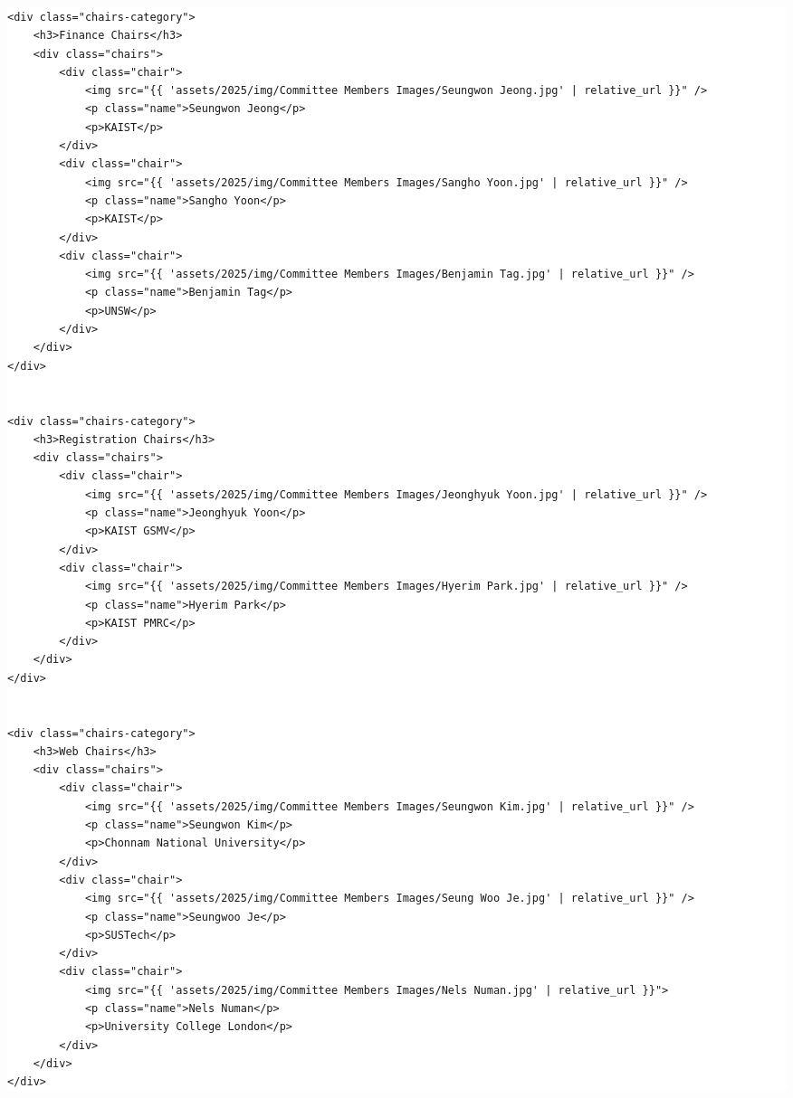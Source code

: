
    <div class="chairs-category">
        <h3>Finance Chairs</h3>
        <div class="chairs">
            <div class="chair">
                <img src="{{ 'assets/2025/img/Committee Members Images/Seungwon Jeong.jpg' | relative_url }}" />
                <p class="name">Seungwon Jeong</p>
                <p>KAIST</p>
            </div>
            <div class="chair">
                <img src="{{ 'assets/2025/img/Committee Members Images/Sangho Yoon.jpg' | relative_url }}" />
                <p class="name">Sangho Yoon</p>
                <p>KAIST</p>
            </div>
            <div class="chair">
                <img src="{{ 'assets/2025/img/Committee Members Images/Benjamin Tag.jpg' | relative_url }}" />
                <p class="name">Benjamin Tag</p>
                <p>UNSW</p>
            </div>
        </div>
    </div>


    <div class="chairs-category">
        <h3>Registration Chairs</h3>
        <div class="chairs">
            <div class="chair">
                <img src="{{ 'assets/2025/img/Committee Members Images/Jeonghyuk Yoon.jpg' | relative_url }}" />
                <p class="name">Jeonghyuk Yoon</p>
                <p>KAIST GSMV</p>
            </div>
            <div class="chair">
                <img src="{{ 'assets/2025/img/Committee Members Images/Hyerim Park.jpg' | relative_url }}" />
                <p class="name">Hyerim Park</p>
                <p>KAIST PMRC</p>
            </div>
        </div>
    </div>


    <div class="chairs-category">
        <h3>Web Chairs</h3>
        <div class="chairs">
            <div class="chair">
                <img src="{{ 'assets/2025/img/Committee Members Images/Seungwon Kim.jpg' | relative_url }}" />
                <p class="name">Seungwon Kim</p>
                <p>Chonnam National University</p>
            </div>
            <div class="chair">
                <img src="{{ 'assets/2025/img/Committee Members Images/Seung Woo Je.jpg' | relative_url }}" />
                <p class="name">Seungwoo Je</p>
                <p>SUSTech</p>
            </div>
            <div class="chair">
                <img src="{{ 'assets/2025/img/Committee Members Images/Nels Numan.jpg' | relative_url }}">
                <p class="name">Nels Numan</p>
                <p>University College London</p>
            </div>
        </div>
    </div>
